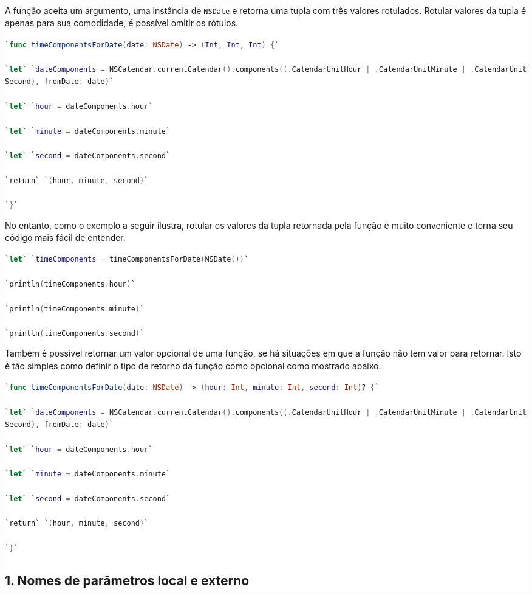 A função aceita um argumento, uma instância de  `NSDate`  e retorna uma tupla com três valores rotulados. Rotular valores da tupla é apenas para sua comodidade, é possível omitir os rótulos.

```swift
`func timeComponentsForDate(date: NSDate) -> (Int, Int, Int) {`

`let` `dateComponents = NSCalendar.currentCalendar().components((.CalendarUnitHour | .CalendarUnitMinute | .CalendarUnitSecond), fromDate: date)`

`let` `hour = dateComponents.hour`

`let` `minute = dateComponents.minute`

`let` `second = dateComponents.second`

`return` `(hour, minute, second)`

`}`
```

No entanto, como o exemplo a seguir ilustra, rotular os valores da tupla retornada pela função é muito conveniente e torna seu código mais fácil de entender.

```swift
`let` `timeComponents = timeComponentsForDate(NSDate())`

`println(timeComponents.hour)`

`println(timeComponents.minute)`

`println(timeComponents.second)`
```

Também é possível retornar um valor opcional de uma função, se há situações em que a função não tem valor para retornar. Isto é tão simples como definir o tipo de retorno da função como opcional como mostrado abaixo.
```swift
`func timeComponentsForDate(date: NSDate) -> (hour: Int, minute: Int, second: Int)? {`

`let` `dateComponents = NSCalendar.currentCalendar().components((.CalendarUnitHour | .CalendarUnitMinute | .CalendarUnitSecond), fromDate: date)`

`let` `hour = dateComponents.hour`

`let` `minute = dateComponents.minute`

`let` `second = dateComponents.second`

`return` `(hour, minute, second)`

`}`
```

## 1. Nomes de parâmetros local e externo
